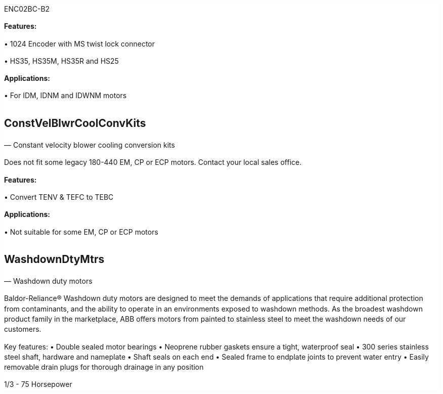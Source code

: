 


ENC02BC-B2

**Features:**

• 1024 Encoder with MS twist lock connector

• HS35, HS35M, HS35R and HS25

**Applications:**

• For IDM, IDNM and IDWNM motors
## ConstVelBlwrCoolConvKits
—
Constant velocity blower cooling conversion kits



Does not fit some legacy 180-440 EM, CP or ECP motors.
Contact your local sales office.








**Features:**

• Convert TENV & TEFC to TEBC

**Applications:**

• Not suitable for some EM, CP or ECP motors
## WashdownDtyMtrs
—
Washdown duty motors

Baldor-Reliance® Washdown duty motors are designed to meet the demands of applications that require additional protection from contaminants, and the ability to operate in an environments exposed to washdown methods. As the broadest washdown product family in the marketplace, ABB offers motors from painted to stainless steel to meet the washdown needs of our customers.







Key features:
• Double sealed motor bearings
• Neoprene rubber gaskets ensure a tight, waterproof seal
• 300 series stainless steel shaft, hardware and nameplate
• Shaft seals on each end
• Sealed frame to endplate joints to prevent water entry
• Easily removable drain plugs for thorough drainage in any position


1/3 - 75 Horsepower

